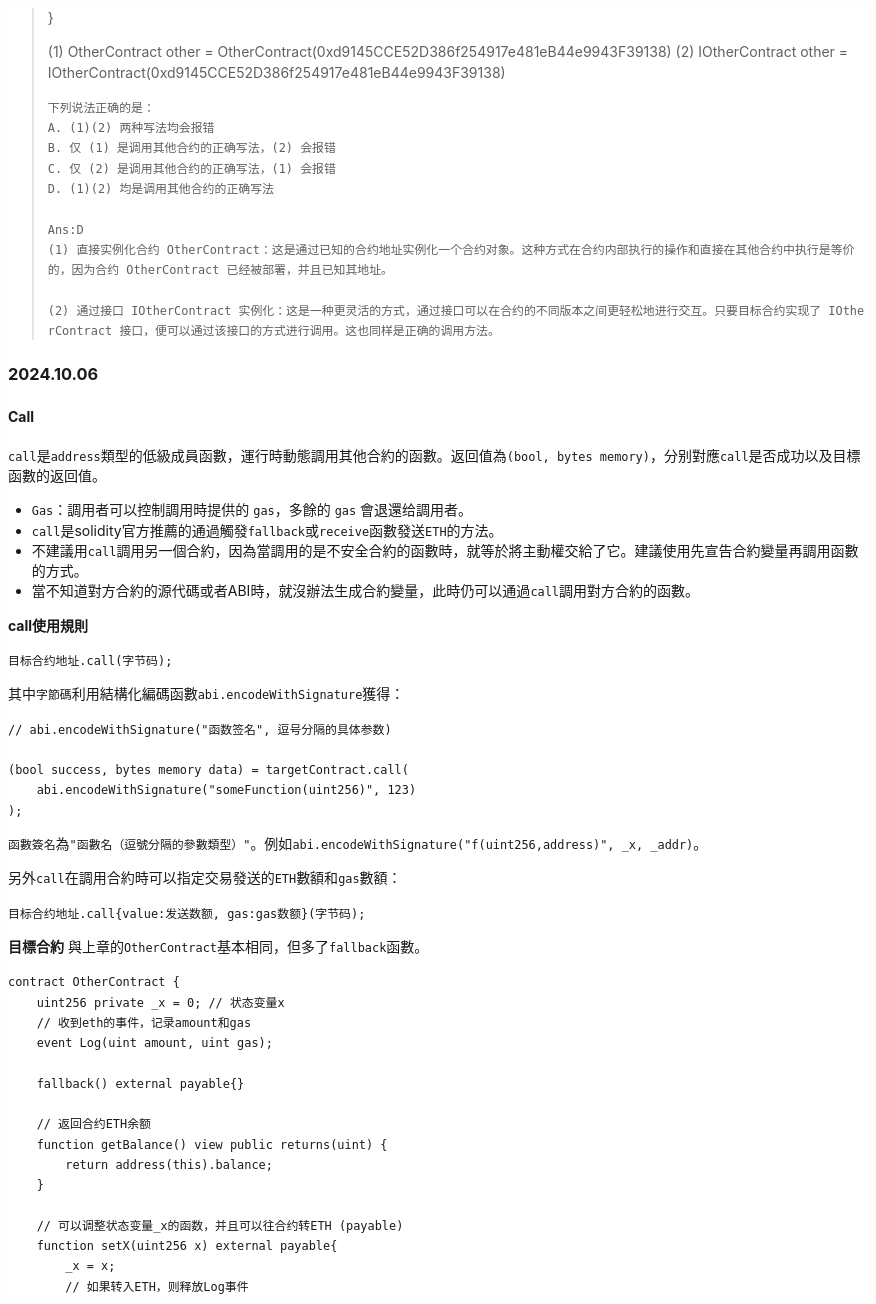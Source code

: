 > }
> ```
> ```
> (1) OtherContract other = OtherContract(0xd9145CCE52D386f254917e481eB44e9943F39138)
> (2) IOtherContract other = IOtherContract(0xd9145CCE52D386f254917e481eB44e9943F39138)
> ```
> 下列说法正确的是：  
> A. (1)(2) 两种写法均会报错  
> B. 仅 (1) 是调用其他合约的正确写法，(2) 会报错  
> C. 仅 (2) 是调用其他合约的正确写法，(1) 会报错  
> D. (1)(2) 均是调用其他合约的正确写法  
> 
> Ans:D  
> (1) 直接实例化合约 OtherContract：这是通过已知的合约地址实例化一个合约对象。这种方式在合约内部执行的操作和直接在其他合约中执行是等价的，因为合约 OtherContract 已经被部署，并且已知其地址。
>
> (2) 通过接口 IOtherContract 实例化：这是一种更灵活的方式，通过接口可以在合约的不同版本之间更轻松地进行交互。只要目标合约实现了 IOtherContract 接口，便可以通过该接口的方式进行调用。这也同样是正确的调用方法。

### 2024.10.06
#### Call
`call`是`address`類型的低級成員函數，運行時動態調用其他合約的函數。返回值為`(bool, bytes memory)`，分别對應`call`是否成功以及目標函數的返回值。
* `Gas`：調用者可以控制調用時提供的 `gas`，多餘的 `gas` 會退還给調用者。
* `call`是solidity官方推薦的通過觸發`fallback`或`receive`函數發送`ETH`的方法。
* 不建議用`call`調用另一個合約，因為當調用的是不安全合約的函數時，就等於將主動權交給了它。建議使用先宣告合約變量再調用函數的方式。
* 當不知道對方合約的源代碼或者ABI時，就沒辦法生成合約變量，此時仍可以通過`call`調用對方合約的函數。

**call使用規則**
```Solidity
目标合约地址.call(字节码);
```
其中`字節碼`利用結構化編碼函數`abi.encodeWithSignature`獲得：

```Solidity
// abi.encodeWithSignature("函数签名", 逗号分隔的具体参数)

(bool success, bytes memory data) = targetContract.call(
    abi.encodeWithSignature("someFunction(uint256)", 123)
);
```
`函數簽名`為`"函數名（逗號分隔的參數類型）"`。例如`abi.encodeWithSignature("f(uint256,address)", _x, _addr)`。

另外`call`在調用合約時可以指定交易發送的`ETH`數額和`gas`數額：
```Solidity
目标合约地址.call{value:发送数额, gas:gas数额}(字节码);
```

**目標合約**
與上章的`OtherContract`基本相同，但多了`fallback`函數。
```Solidity
contract OtherContract {
    uint256 private _x = 0; // 状态变量x
    // 收到eth的事件，记录amount和gas
    event Log(uint amount, uint gas);
    
    fallback() external payable{}

    // 返回合约ETH余额
    function getBalance() view public returns(uint) {
        return address(this).balance;
    }

    // 可以调整状态变量_x的函数，并且可以往合约转ETH (payable)
    function setX(uint256 x) external payable{
        _x = x;
        // 如果转入ETH，则释放Log事件
```